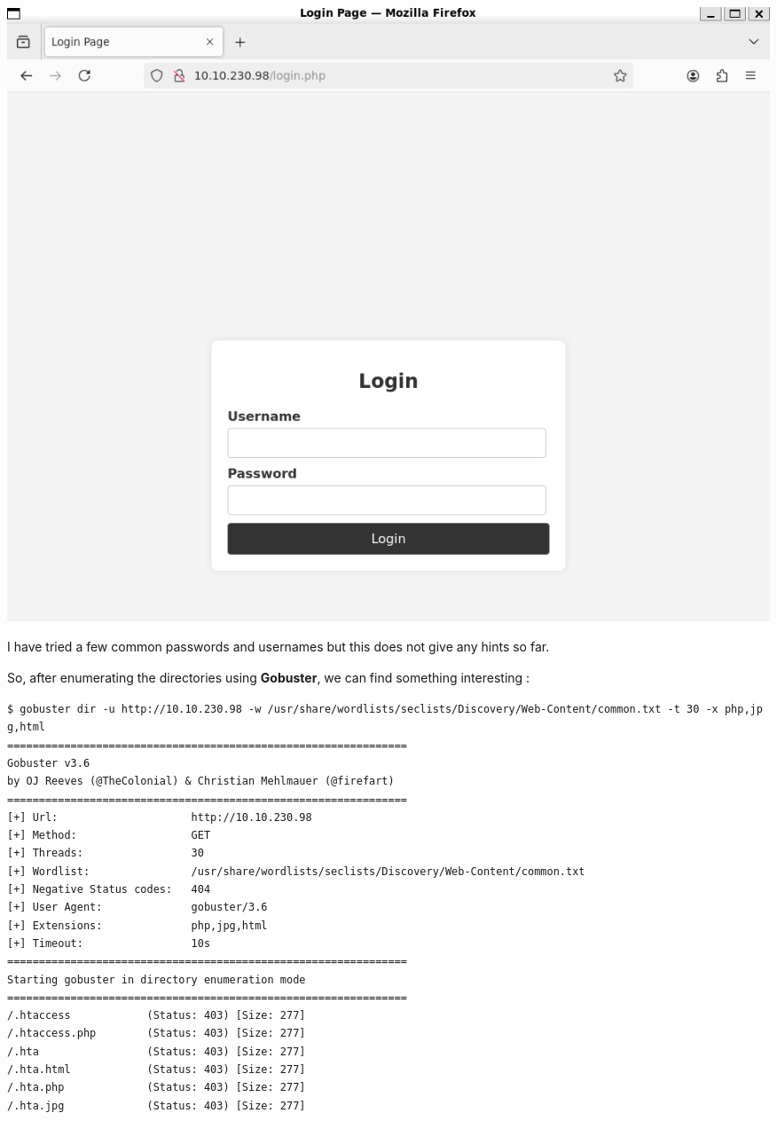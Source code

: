 ![2](/assets/img/tryhackme/ctf/cheesectf/2.png)

I have tried a few common passwords and usernames but this does not give any hints so far.

So, after enumerating the directories using **Gobuster**, we can find something interesting :

```shell
$ gobuster dir -u http://10.10.230.98 -w /usr/share/wordlists/seclists/Discovery/Web-Content/common.txt -t 30 -x php,jpg,html
===============================================================
Gobuster v3.6
by OJ Reeves (@TheColonial) & Christian Mehlmauer (@firefart)
===============================================================
[+] Url:                     http://10.10.230.98
[+] Method:                  GET
[+] Threads:                 30
[+] Wordlist:                /usr/share/wordlists/seclists/Discovery/Web-Content/common.txt
[+] Negative Status codes:   404
[+] User Agent:              gobuster/3.6
[+] Extensions:              php,jpg,html
[+] Timeout:                 10s
===============================================================
Starting gobuster in directory enumeration mode
===============================================================
/.htaccess            (Status: 403) [Size: 277]
/.htaccess.php        (Status: 403) [Size: 277]
/.hta                 (Status: 403) [Size: 277]
/.hta.html            (Status: 403) [Size: 277]
/.hta.php             (Status: 403) [Size: 277]
/.hta.jpg             (Status: 403) [Size: 277]
```